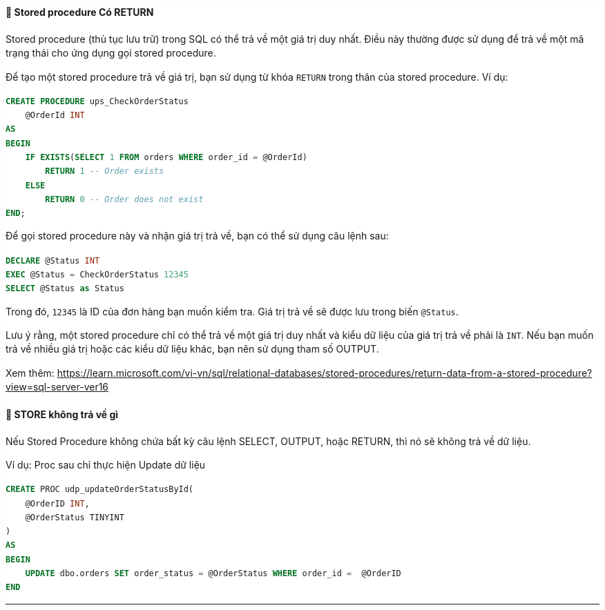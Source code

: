
#### 🔹 Stored procedure Có RETURN

Stored procedure (thủ tục lưu trữ) trong SQL có thể trả về một giá trị duy nhất. Điều này thường được sử dụng để trả về một mã trạng thái cho ứng dụng gọi stored procedure.

Để tạo một stored procedure trả về giá trị, bạn sử dụng từ khóa `RETURN` trong thân của stored procedure. Ví dụ:

```sql
CREATE PROCEDURE ups_CheckOrderStatus
    @OrderId INT
AS
BEGIN
    IF EXISTS(SELECT 1 FROM orders WHERE order_id = @OrderId)
        RETURN 1 -- Order exists
    ELSE
        RETURN 0 -- Order does not exist
END;
```

Để gọi stored procedure này và nhận giá trị trả về, bạn có thể sử dụng câu lệnh sau:

```sql
DECLARE @Status INT
EXEC @Status = CheckOrderStatus 12345
SELECT @Status as Status
```

Trong đó, `12345` là ID của đơn hàng bạn muốn kiểm tra. Giá trị trả về sẽ được lưu trong biến `@Status`.

Lưu ý rằng, một stored procedure chỉ có thể trả về một giá trị duy nhất và kiểu dữ liệu của giá trị trả về phải là `INT`. Nếu bạn muốn trả về nhiều giá trị hoặc các kiểu dữ liệu khác, bạn nên sử dụng tham số OUTPUT.

Xem thêm: https://learn.microsoft.com/vi-vn/sql/relational-databases/stored-procedures/return-data-from-a-stored-procedure?view=sql-server-ver16



#### 🔹 STORE không trả về gì

Nếu Stored Procedure không chứa bất kỳ câu lệnh SELECT, OUTPUT, hoặc RETURN, thì nó sẽ không trả về dữ liệu.

Ví dụ: Proc sau chỉ thực hiện Update dữ liệu

```sql
CREATE PROC udp_updateOrderStatusById(
    @OrderID INT,
    @OrderStatus TINYINT
)
AS
BEGIN
    UPDATE dbo.orders SET order_status = @OrderStatus WHERE order_id =  @OrderID
END
```

---